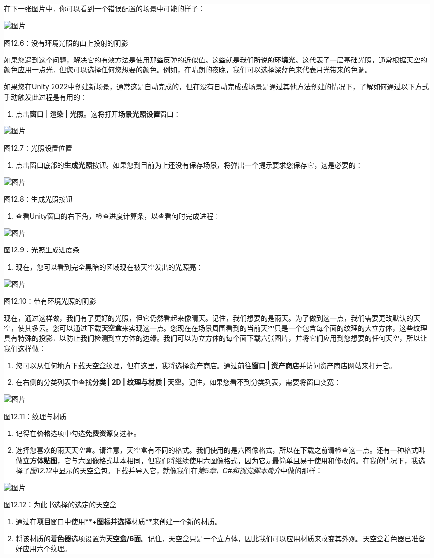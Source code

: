 在下一张图片中，你可以看到一个错误配置的场景中可能的样子：

![图片](img/B18585_12_06.png)

图12.6：没有环境光照的山上投射的阴影

如果您遇到这个问题，解决它的有效方法是使用那些反弹的近似值。这些就是我们所说的**环境光**。这代表了一层基础光照，通常根据天空的颜色应用一点光，但您可以选择任何您想要的颜色。例如，在晴朗的夜晚，我们可以选择深蓝色来代表月光带来的色调。

如果您在Unity 2022中创建新场景，通常这是自动完成的，但在没有自动完成或场景是通过其他方法创建的情况下，了解如何通过以下方式手动触发此过程是有用的：

1.  点击**窗口** | **渲染** | **光照**。这将打开**场景光照设置**窗口：

![图片](img/B18585_12_07.png)

图12.7：光照设置位置

1.  点击窗口底部的**生成光照**按钮。如果您到目前为止还没有保存场景，将弹出一个提示要求您保存它，这是必要的：

![图片](img/B18585_12_08.png)

图12.8：生成光照按钮

1.  查看Unity窗口的右下角，检查进度计算条，以查看何时完成进程：

![图片](img/B18585_11_091.png)

图12.9：光照生成进度条

1.  现在，您可以看到完全黑暗的区域现在被天空发出的光照亮：

![图片](img/B18585_12_10.png)

图12.10：带有环境光照的阴影

现在，通过这样做，我们有了更好的光照，但它仍然看起来像晴天。记住，我们想要的是雨天。为了做到这一点，我们需要更改默认的天空，使其多云。您可以通过下载**天空盒**来实现这一点。您现在在场景周围看到的当前天空只是一个包含每个面的纹理的大立方体，这些纹理具有特殊的投影，以防止我们检测到立方体的边缘。我们可以为立方体的每个面下载六张图片，并将它们应用到您想要的任何天空，所以让我们这样做：

1.  您可以从任何地方下载天空盒纹理，但在这里，我将选择资产商店。通过前往**窗口 | 资产商店**并访问资产商店网站来打开它。

1.  在右侧的分类列表中查找**分类 | 2D | 纹理与材质 | 天空**。记住，如果您看不到分类列表，需要将窗口变宽：

![图片](img/B18585_12_11.png)

图12.11：纹理与材质

1.  记得在**价格**选项中勾选**免费资源**复选框。

1.  选择您喜欢的雨天天空盒。请注意，天空盒有不同的格式。我们使用的是六图像格式，所以在下载之前请检查这一点。还有一种格式叫做**立方体贴图**，它与六图像格式基本相同，但我们将继续使用六图像格式，因为它是最简单且易于使用和修改的。在我的情况下，我选择了*图12.12*中显示的天空盒包。下载并导入它，就像我们在*第5章，C#和视觉脚本简介*中做的那样：

![图片](img/B18585_12_12.png)

图12.12：为此书选择的选定的天空盒

1.  通过在**项目**窗口中使用**+**图标并选择**材质**来创建一个新的材质。

1.  将该材质的**着色器**选项设置为**天空盒/6面**。记住，天空盒只是一个立方体，因此我们可以应用材质来改变其外观。天空盒着色器已准备好应用六个纹理。
